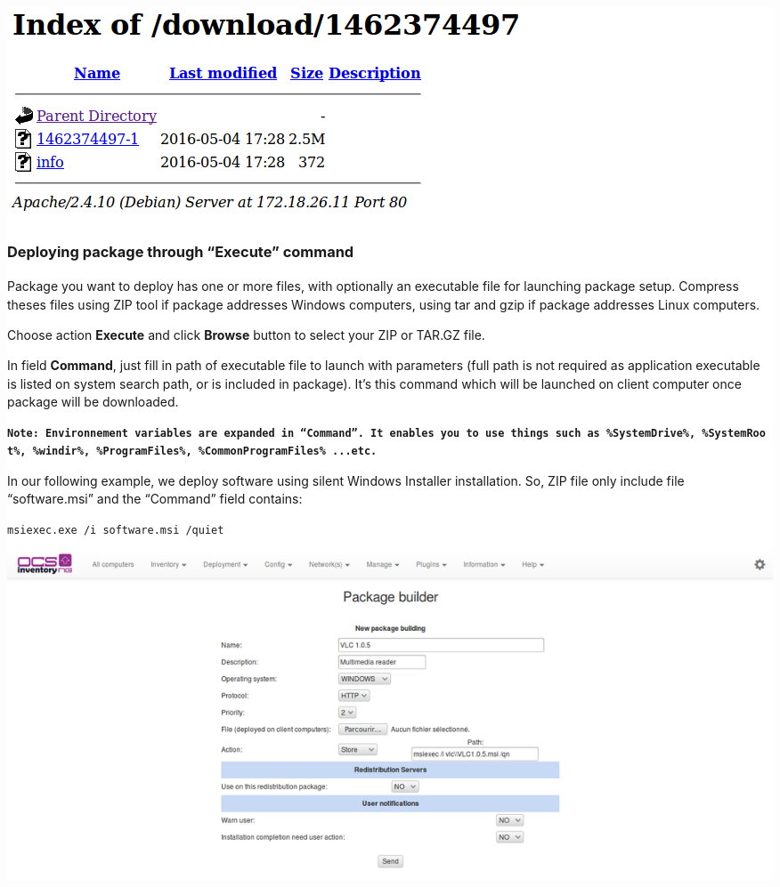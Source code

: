 ![dowload/package](../../img/server/reports/deploying_packages_7.png)

### **Deploying package through “Execute” command**

Package you want to deploy has one or more files, with optionally an executable file for
launching package setup. Compress theses files using ZIP tool if package addresses Windows computers,
using tar and gzip if package addresses Linux computers.

Choose action **Execute** and click **Browse** button to select your ZIP or TAR.GZ file.

In field **Command**, just fill in path of executable file to launch with parameters
(full path is not required as application executable is listed on system search path, or is included
in package). It’s this command which will be launched on client computer once package will be downloaded.

**`Note: Environnement variables are expanded in “Command”. It enables you to use things such
as %SystemDrive%, %SystemRoot%, %windir%, %ProgramFiles%, %CommonProgramFiles% ...etc.`**

In our following example, we deploy software using silent Windows Installer installation. So, ZIP
file only include file “software.msi” and the “Command” field contains:

    msiexec.exe /i software.msi /quiet

![Package builder page execute](../../img/server/reports/deploying_packages_8.png)
